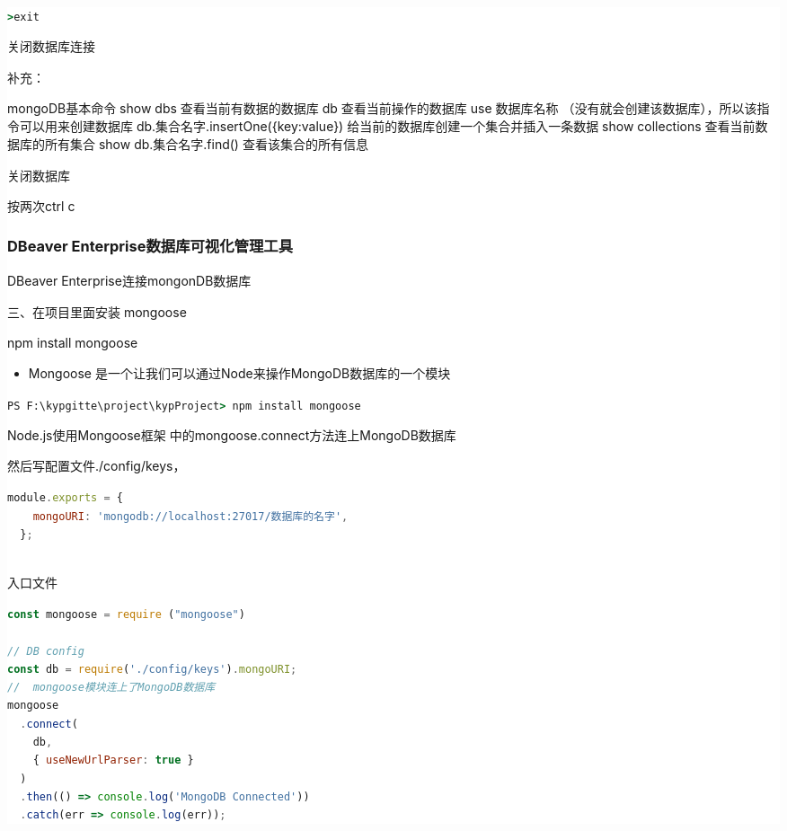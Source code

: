 ```cmd
>exit
```

关闭数据库连接

补充：

mongoDB基本命令
show dbs
查看当前有数据的数据库
db
查看当前操作的数据库
use 数据库名称
（没有就会创建该数据库），所以该指令可以用来创建数据库
db.集合名字.insertOne({key:value})
给当前的数据库创建一个集合并插入一条数据
show collections
查看当前数据库的所有集合
show db.集合名字.find()
查看该集合的所有信息

关闭数据库

按两次ctrl c

### DBeaver Enterprise数据库可视化管理工具

DBeaver Enterprise连接mongonDB数据库

三、在项目里面安装 mongoose

npm install mongoose

- Mongoose 是一个让我们可以通过Node来操作MongoDB数据库的一个模块

```cmd
PS F:\kypgitte\project\kypProject> npm install mongoose
```

Node.js使用Mongoose框架 中的mongoose.connect方法连上MongoDB数据库

然后写配置文件./config/keys，

```js
module.exports = {
    mongoURI: 'mongodb://localhost:27017/数据库的名字',
  };
  
```

入口文件

```js
const mongoose = require ("mongoose")

// DB config
const db = require('./config/keys').mongoURI;
//  mongoose模块连上了MongoDB数据库
mongoose
  .connect(
    db,
    { useNewUrlParser: true }
  )
  .then(() => console.log('MongoDB Connected'))
  .catch(err => console.log(err));
```
